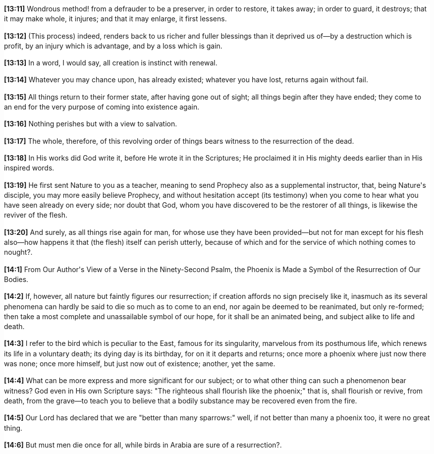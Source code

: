 **[13:11]** Wondrous method! from a defrauder to be a preserver, in order to restore, it takes away; in order to guard, it destroys; that it may make whole, it injures; and that it may enlarge, it first lessens.

**[13:12]** (This process) indeed, renders back to us richer and fuller blessings than it deprived us of—by a destruction which is profit, by an injury which is advantage, and by a loss which is gain.

**[13:13]** In a word, I would say, all creation is instinct with renewal.

**[13:14]** Whatever you may chance upon, has already existed; whatever you have lost, returns again without fail.

**[13:15]** All things return to their former state, after having gone out of sight; all things begin after they have ended; they come to an end for the very purpose of coming into existence again.

**[13:16]** Nothing perishes but with a view to salvation.

**[13:17]** The whole, therefore, of this revolving order of things bears witness to the resurrection of the dead.

**[13:18]** In His works did God write it, before He wrote it in the Scriptures; He proclaimed it in His mighty deeds earlier than in His inspired words.

**[13:19]** He first sent Nature to you as a teacher, meaning to send Prophecy also as a supplemental instructor, that, being Nature's disciple, you may more easily believe Prophecy, and without hesitation accept (its testimony) when you come to hear what you have seen already on every side; nor doubt that God, whom you have discovered to be the restorer of all things, is likewise the reviver of the flesh.

**[13:20]** And surely, as all things rise again for man, for whose use they have been provided—but not for man except for his flesh also—how happens it that (the flesh) itself can perish utterly, because of which and for the service of which nothing comes to nought?.

**[14:1]** From Our Author's View of a Verse in the Ninety-Second Psalm, the Phoenix is Made a Symbol of the Resurrection of Our Bodies.

**[14:2]** If, however, all nature but faintly figures our resurrection; if creation affords no sign precisely like it, inasmuch as its several phenomena can hardly be said to die so much as to come to an end, nor again be deemed to be reanimated, but only re-formed; then take a most complete and unassailable symbol of our hope, for it shall be an animated being, and subject alike to life and death.

**[14:3]** I refer to the bird which is peculiar to the East, famous for its singularity, marvelous from its posthumous life, which renews its life in a voluntary death; its dying day is its birthday, for on it it departs and returns; once more a phoenix where just now there was none; once more himself, but just now out of existence; another, yet the same.

**[14:4]** What can be more express and more significant for our subject; or to what other thing can such a phenomenon bear witness? God even in His own Scripture says: "The righteous shall flourish like the phoenix;" that is, shall flourish or revive, from death, from the grave—to teach you to believe that a bodily substance may be recovered even from the fire.

**[14:5]** Our Lord has declared that we are "better than many sparrows:" well, if not better than many a phoenix too, it were no great thing.

**[14:6]** But must men die once for all, while birds in Arabia are sure of a resurrection?.
